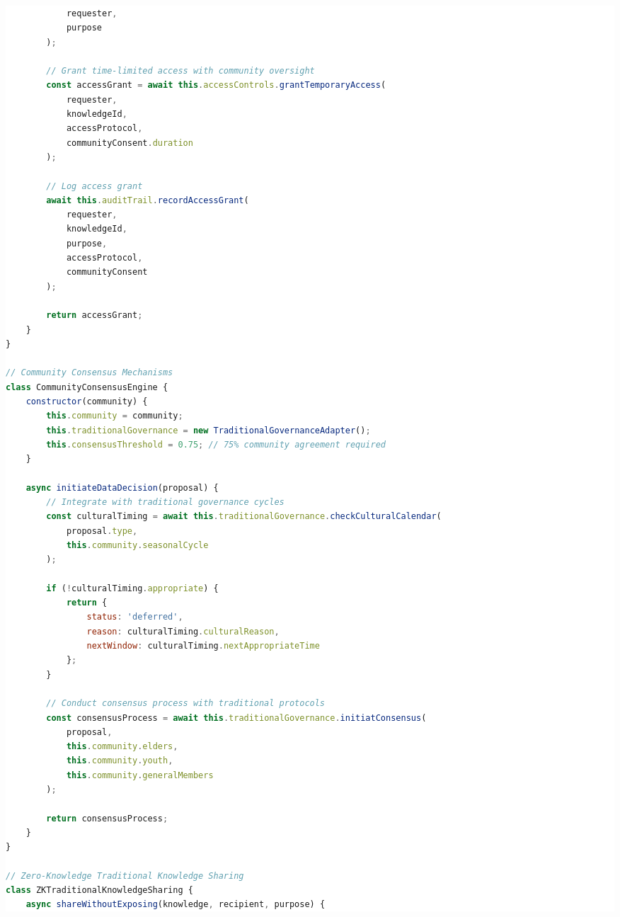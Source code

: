 ```javascript
            requester,
            purpose
        );
        
        // Grant time-limited access with community oversight
        const accessGrant = await this.accessControls.grantTemporaryAccess(
            requester,
            knowledgeId,
            accessProtocol,
            communityConsent.duration
        );
        
        // Log access grant
        await this.auditTrail.recordAccessGrant(
            requester,
            knowledgeId,
            purpose,
            accessProtocol,
            communityConsent
        );
        
        return accessGrant;
    }
}

// Community Consensus Mechanisms
class CommunityConsensusEngine {
    constructor(community) {
        this.community = community;
        this.traditionalGovernance = new TraditionalGovernanceAdapter();
        this.consensusThreshold = 0.75; // 75% community agreement required
    }
    
    async initiateDataDecision(proposal) {
        // Integrate with traditional governance cycles
        const culturalTiming = await this.traditionalGovernance.checkCulturalCalendar(
            proposal.type,
            this.community.seasonalCycle
        );
        
        if (!culturalTiming.appropriate) {
            return {
                status: 'deferred',
                reason: culturalTiming.culturalReason,
                nextWindow: culturalTiming.nextAppropriateTime
            };
        }
        
        // Conduct consensus process with traditional protocols
        const consensusProcess = await this.traditionalGovernance.initiatConsensus(
            proposal,
            this.community.elders,
            this.community.youth,
            this.community.generalMembers
        );
        
        return consensusProcess;
    }
}

// Zero-Knowledge Traditional Knowledge Sharing
class ZKTraditionalKnowledgeSharing {
    async shareWithoutExposing(knowledge, recipient, purpose) {
```
